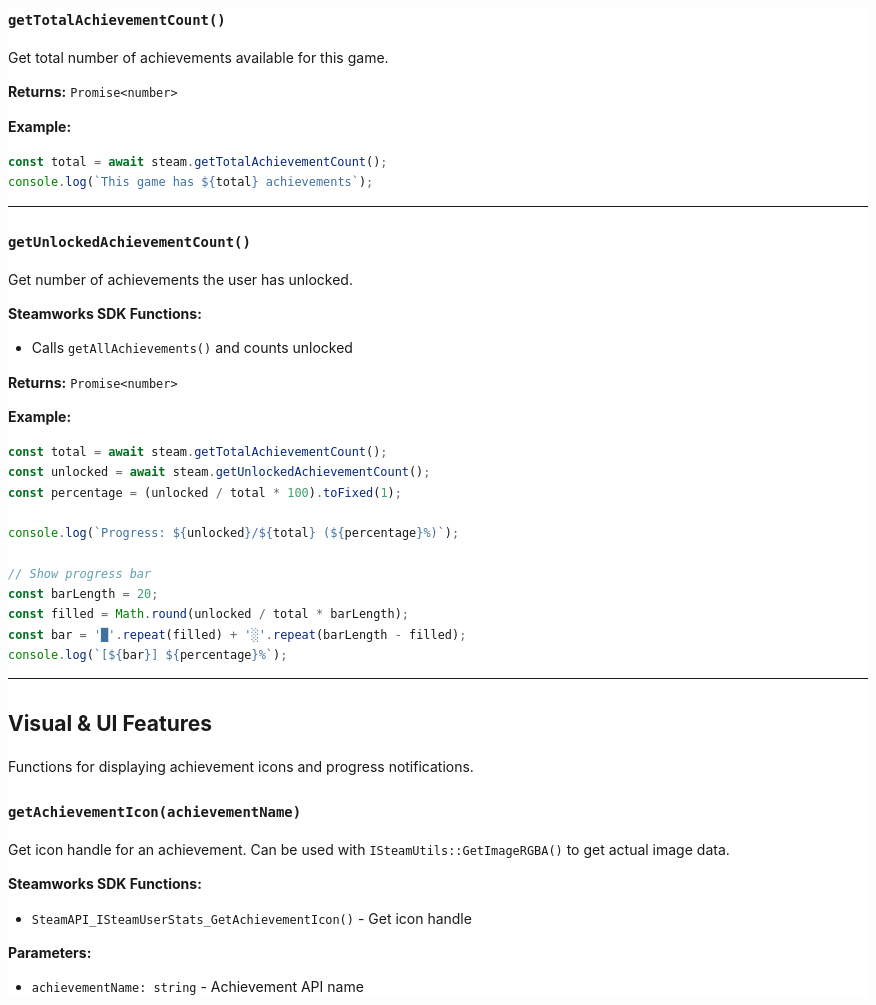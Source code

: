 
### `getTotalAchievementCount()`

Get total number of achievements available for this game.

**Returns:** `Promise<number>`

**Example:**
```typescript
const total = await steam.getTotalAchievementCount();
console.log(`This game has ${total} achievements`);
```

---

### `getUnlockedAchievementCount()`

Get number of achievements the user has unlocked.

**Steamworks SDK Functions:**
- Calls `getAllAchievements()` and counts unlocked

**Returns:** `Promise<number>`

**Example:**
```typescript
const total = await steam.getTotalAchievementCount();
const unlocked = await steam.getUnlockedAchievementCount();
const percentage = (unlocked / total * 100).toFixed(1);

console.log(`Progress: ${unlocked}/${total} (${percentage}%)`);

// Show progress bar
const barLength = 20;
const filled = Math.round(unlocked / total * barLength);
const bar = '█'.repeat(filled) + '░'.repeat(barLength - filled);
console.log(`[${bar}] ${percentage}%`);
```

---

## Visual & UI Features

Functions for displaying achievement icons and progress notifications.

### `getAchievementIcon(achievementName)`

Get icon handle for an achievement. Can be used with `ISteamUtils::GetImageRGBA()` to get actual image data.

**Steamworks SDK Functions:**
- `SteamAPI_ISteamUserStats_GetAchievementIcon()` - Get icon handle

**Parameters:**
- `achievementName: string` - Achievement API name
